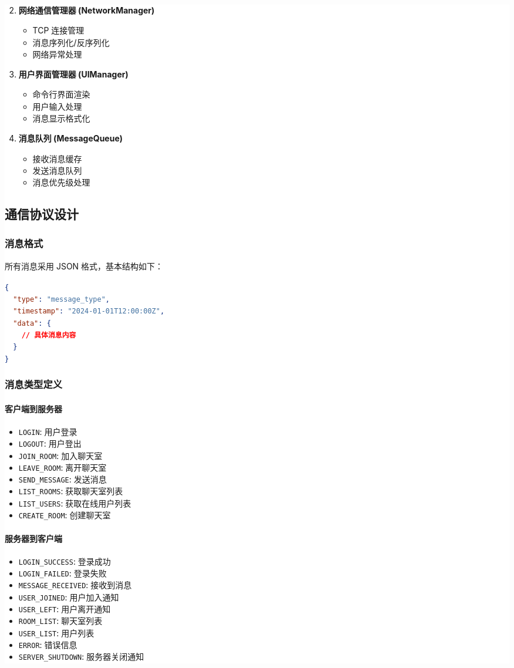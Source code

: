 2. **网络通信管理器 (NetworkManager)**
   - TCP 连接管理
   - 消息序列化/反序列化
   - 网络异常处理

3. **用户界面管理器 (UIManager)**
   - 命令行界面渲染
   - 用户输入处理
   - 消息显示格式化

4. **消息队列 (MessageQueue)**
   - 接收消息缓存
   - 发送消息队列
   - 消息优先级处理

## 通信协议设计

### 消息格式
所有消息采用 JSON 格式，基本结构如下：
```json
{
  "type": "message_type",
  "timestamp": "2024-01-01T12:00:00Z",
  "data": {
    // 具体消息内容
  }
}
```

### 消息类型定义

#### 客户端到服务器
- `LOGIN`: 用户登录
- `LOGOUT`: 用户登出
- `JOIN_ROOM`: 加入聊天室
- `LEAVE_ROOM`: 离开聊天室
- `SEND_MESSAGE`: 发送消息
- `LIST_ROOMS`: 获取聊天室列表
- `LIST_USERS`: 获取在线用户列表
- `CREATE_ROOM`: 创建聊天室

#### 服务器到客户端
- `LOGIN_SUCCESS`: 登录成功
- `LOGIN_FAILED`: 登录失败
- `MESSAGE_RECEIVED`: 接收到消息
- `USER_JOINED`: 用户加入通知
- `USER_LEFT`: 用户离开通知
- `ROOM_LIST`: 聊天室列表
- `USER_LIST`: 用户列表
- `ERROR`: 错误信息
- `SERVER_SHUTDOWN`: 服务器关闭通知
